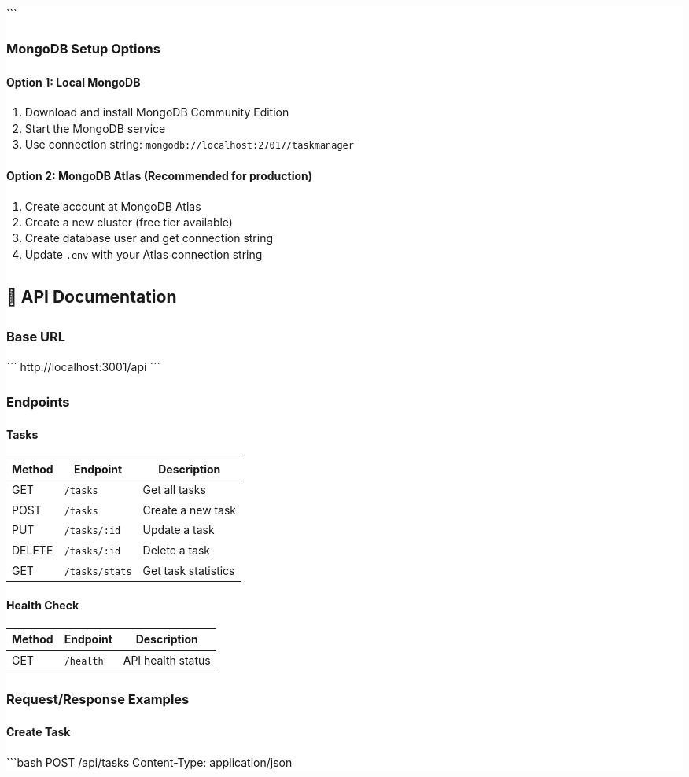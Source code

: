 \`\`\`

### MongoDB Setup Options

#### Option 1: Local MongoDB

1. Download and install MongoDB Community Edition
2. Start the MongoDB service
3. Use connection string: `mongodb://localhost:27017/taskmanager`

#### Option 2: MongoDB Atlas (Recommended for production)

1. Create account at [MongoDB Atlas](https://www.mongodb.com/atlas)
2. Create a new cluster (free tier available)
3. Create database user and get connection string
4. Update `.env` with your Atlas connection string

## 📡 API Documentation

### Base URL

\`\`\`
http://localhost:3001/api
\`\`\`

### Endpoints

#### Tasks

| Method | Endpoint       | Description         |
| ------ | -------------- | ------------------- |
| GET    | `/tasks`       | Get all tasks       |
| POST   | `/tasks`       | Create a new task   |
| PUT    | `/tasks/:id`   | Update a task       |
| DELETE | `/tasks/:id`   | Delete a task       |
| GET    | `/tasks/stats` | Get task statistics |

#### Health Check

| Method | Endpoint  | Description       |
| ------ | --------- | ----------------- |
| GET    | `/health` | API health status |

### Request/Response Examples

#### Create Task

\`\`\`bash
POST /api/tasks
Content-Type: application/json

